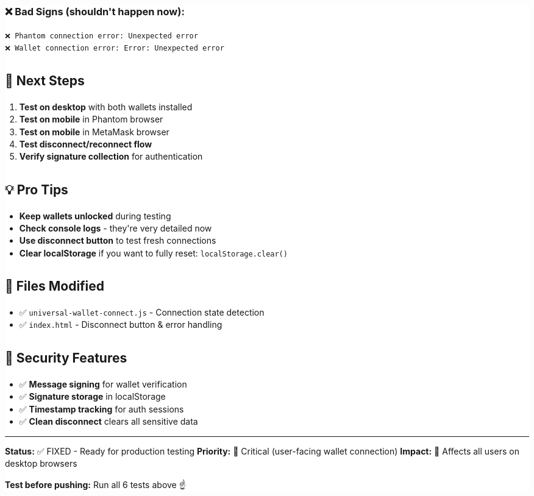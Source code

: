 ### ❌ Bad Signs (shouldn't happen now):
```
❌ Phantom connection error: Unexpected error
❌ Wallet connection error: Error: Unexpected error
```

## 🚀 Next Steps

1. **Test on desktop** with both wallets installed
2. **Test on mobile** in Phantom browser
3. **Test on mobile** in MetaMask browser
4. **Test disconnect/reconnect flow**
5. **Verify signature collection** for authentication

## 💡 Pro Tips

- **Keep wallets unlocked** during testing
- **Check console logs** - they're very detailed now
- **Use disconnect button** to test fresh connections
- **Clear localStorage** if you want to fully reset: `localStorage.clear()`

## 📝 Files Modified

- ✅ `universal-wallet-connect.js` - Connection state detection
- ✅ `index.html` - Disconnect button & error handling

## 🔐 Security Features

- ✅ **Message signing** for wallet verification
- ✅ **Signature storage** in localStorage
- ✅ **Timestamp tracking** for auth sessions
- ✅ **Clean disconnect** clears all sensitive data

---

**Status:** ✅ FIXED - Ready for production testing
**Priority:** 🔴 Critical (user-facing wallet connection)
**Impact:** 🎯 Affects all users on desktop browsers

**Test before pushing:** Run all 6 tests above ☝️
